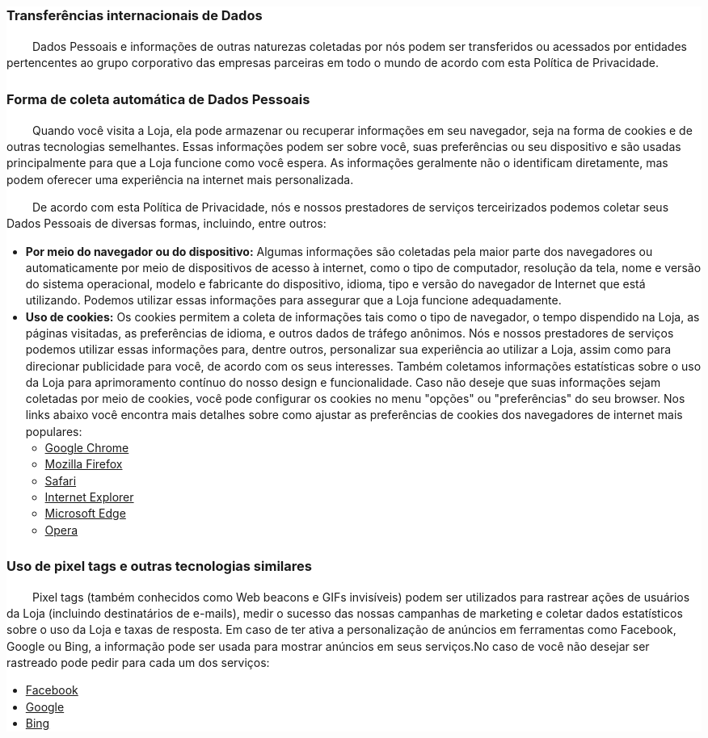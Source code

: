 ### Transferências internacionais de Dados

&emsp;&emsp; Dados Pessoais e informações de outras naturezas coletadas por nós podem ser transferidos ou acessados por entidades pertencentes ao grupo corporativo das empresas parceiras em todo o mundo de acordo com esta Política de Privacidade.

### Forma de coleta automática de Dados Pessoais

&emsp;&emsp; Quando você visita a Loja, ela pode armazenar ou recuperar informações em seu navegador, seja na forma de cookies e de outras tecnologias semelhantes. Essas informações podem ser sobre você, suas preferências ou seu dispositivo e são usadas principalmente para que a Loja funcione como você espera. As informações geralmente não o identificam diretamente, mas podem oferecer uma experiência na internet mais personalizada.

&emsp;&emsp; De acordo com esta Política de Privacidade, nós e nossos prestadores de serviços terceirizados podemos coletar seus Dados Pessoais de diversas formas, incluindo, entre outros:

* **Por meio do navegador ou do dispositivo:** Algumas informações são coletadas pela maior parte dos navegadores ou automaticamente por meio de dispositivos de acesso à internet, como o tipo de computador, resolução da tela, nome e versão do sistema operacional, modelo e fabricante do dispositivo, idioma, tipo e versão do navegador de Internet que está utilizando. Podemos utilizar essas informações para assegurar que a Loja funcione adequadamente.
* **Uso de cookies:** Os cookies permitem a coleta de informações tais como o tipo de navegador, o tempo dispendido na Loja, as páginas visitadas, as preferências de idioma, e outros dados de tráfego anônimos. Nós e nossos prestadores de serviços podemos utilizar essas informações para, dentre outros, personalizar sua experiência ao utilizar a Loja, assim como para direcionar publicidade para você, de acordo com os seus interesses. Também coletamos informações estatísticas sobre o uso da Loja para aprimoramento contínuo do nosso design e funcionalidade.
Caso não deseje que suas informações sejam coletadas por meio de cookies, você pode configurar os cookies no menu "opções" ou "preferências" do seu browser. Nos links abaixo você encontra mais detalhes sobre como ajustar as preferências de cookies dos navegadores de internet mais populares:
  * [Google Chrome](https://support.google.com/chrome/answer/95647?hl=pt-BR)
  * [Mozilla Firefox](https://support.mozilla.org/pt-BR/kb/ative-e-desative-os-cookies-que-os-sites-usam)
  * [Safari](https://support.apple.com/pt-br/guide/safari/sfri11471/mac)
  * [Internet Explorer](https://support.microsoft.com/pt-br/help/17442/windows-internet-explorer-delete-manage-cookies)
  * [Microsoft Edge](https://support.microsoft.com/pt-br/microsoft-edge/excluir-cookies-no-microsoft-edge-63947406-40ac-c3b8-57b9-2a946a29ae09)
  - [Opera](https://help.opera.com/pt-BR/latest/security-and-privacy/)

### Uso de pixel tags e outras tecnologias similares

&emsp;&emsp; Pixel tags (também conhecidos como Web beacons e GIFs invisíveis) podem ser utilizados para rastrear ações de usuários da Loja (incluindo destinatários de e-mails), medir o sucesso das nossas campanhas de marketing e coletar dados estatísticos sobre o uso da Loja e taxas de resposta. Em caso de ter ativa a personalização de anúncios em ferramentas como Facebook, Google ou Bing, a informação pode ser usada para mostrar anúncios em seus serviços.No caso de você não desejar ser rastreado pode pedir para cada um dos serviços:

* [Facebook](https://www.facebook.com/help/568137493302217)
* [Google](https://support.google.com/ads/answer/2662922?hl=pt-BR)
* [Bing](https://about.ads.microsoft.com/pt-br/recursos/politicas/microsoft-advertising-policies/personalized-ads)
